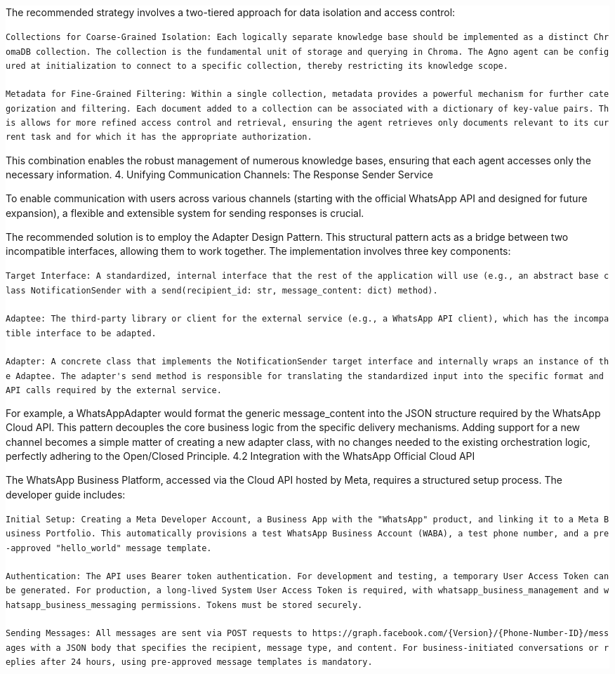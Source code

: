 The recommended strategy involves a two-tiered approach for data isolation and access control:

    Collections for Coarse-Grained Isolation: Each logically separate knowledge base should be implemented as a distinct ChromaDB collection. The collection is the fundamental unit of storage and querying in Chroma. The Agno agent can be configured at initialization to connect to a specific collection, thereby restricting its knowledge scope.

    Metadata for Fine-Grained Filtering: Within a single collection, metadata provides a powerful mechanism for further categorization and filtering. Each document added to a collection can be associated with a dictionary of key-value pairs. This allows for more refined access control and retrieval, ensuring the agent retrieves only documents relevant to its current task and for which it has the appropriate authorization.

This combination enables the robust management of numerous knowledge bases, ensuring that each agent accesses only the necessary information.
4. Unifying Communication Channels: The Response Sender Service

To enable communication with users across various channels (starting with the official WhatsApp API and designed for future expansion), a flexible and extensible system for sending responses is crucial.

The recommended solution is to employ the Adapter Design Pattern. This structural pattern acts as a bridge between two incompatible interfaces, allowing them to work together. The implementation involves three key components:

    Target Interface: A standardized, internal interface that the rest of the application will use (e.g., an abstract base class NotificationSender with a send(recipient_id: str, message_content: dict) method).

    Adaptee: The third-party library or client for the external service (e.g., a WhatsApp API client), which has the incompatible interface to be adapted.

    Adapter: A concrete class that implements the NotificationSender target interface and internally wraps an instance of the Adaptee. The adapter's send method is responsible for translating the standardized input into the specific format and API calls required by the external service.

For example, a WhatsAppAdapter would format the generic message_content into the JSON structure required by the WhatsApp Cloud API. This pattern decouples the core business logic from the specific delivery mechanisms. Adding support for a new channel becomes a simple matter of creating a new adapter class, with no changes needed to the existing orchestration logic, perfectly adhering to the Open/Closed Principle.
4.2 Integration with the WhatsApp Official Cloud API

The WhatsApp Business Platform, accessed via the Cloud API hosted by Meta, requires a structured setup process. The developer guide includes:

    Initial Setup: Creating a Meta Developer Account, a Business App with the "WhatsApp" product, and linking it to a Meta Business Portfolio. This automatically provisions a test WhatsApp Business Account (WABA), a test phone number, and a pre-approved "hello_world" message template.

    Authentication: The API uses Bearer token authentication. For development and testing, a temporary User Access Token can be generated. For production, a long-lived System User Access Token is required, with whatsapp_business_management and whatsapp_business_messaging permissions. Tokens must be stored securely.

    Sending Messages: All messages are sent via POST requests to https://graph.facebook.com/{Version}/{Phone-Number-ID}/messages with a JSON body that specifies the recipient, message type, and content. For business-initiated conversations or replies after 24 hours, using pre-approved message templates is mandatory.
